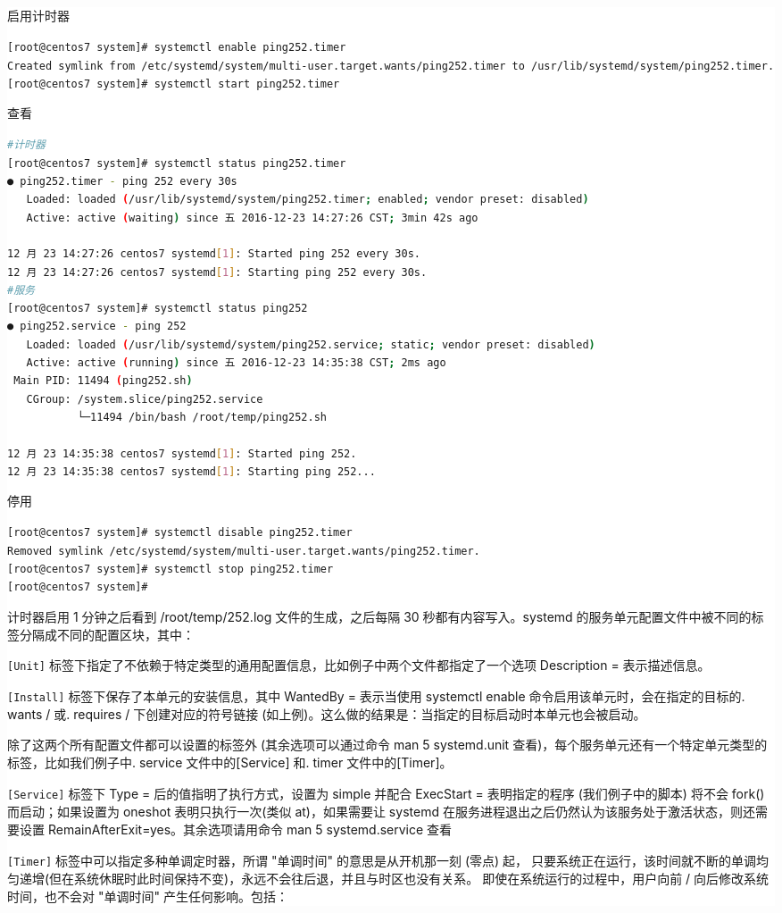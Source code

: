 启用计时器

```bash
[root@centos7 system]# systemctl enable ping252.timer
Created symlink from /etc/systemd/system/multi-user.target.wants/ping252.timer to /usr/lib/systemd/system/ping252.timer.
[root@centos7 system]# systemctl start ping252.timer
```

查看

```bash
#计时器
[root@centos7 system]# systemctl status ping252.timer
● ping252.timer - ping 252 every 30s
   Loaded: loaded (/usr/lib/systemd/system/ping252.timer; enabled; vendor preset: disabled)
   Active: active (waiting) since 五 2016-12-23 14:27:26 CST; 3min 42s ago

12 月 23 14:27:26 centos7 systemd[1]: Started ping 252 every 30s.
12 月 23 14:27:26 centos7 systemd[1]: Starting ping 252 every 30s.
#服务
[root@centos7 system]# systemctl status ping252
● ping252.service - ping 252
   Loaded: loaded (/usr/lib/systemd/system/ping252.service; static; vendor preset: disabled)
   Active: active (running) since 五 2016-12-23 14:35:38 CST; 2ms ago
 Main PID: 11494 (ping252.sh)
   CGroup: /system.slice/ping252.service
           └─11494 /bin/bash /root/temp/ping252.sh

12 月 23 14:35:38 centos7 systemd[1]: Started ping 252.
12 月 23 14:35:38 centos7 systemd[1]: Starting ping 252...
```

停用

```bash
[root@centos7 system]# systemctl disable ping252.timer
Removed symlink /etc/systemd/system/multi-user.target.wants/ping252.timer.
[root@centos7 system]# systemctl stop ping252.timer
[root@centos7 system]#
```

计时器启用 1 分钟之后看到 /root/temp/252.log 文件的生成，之后每隔 30 秒都有内容写入。systemd 的服务单元配置文件中被不同的标签分隔成不同的配置区块，其中：

`[Unit]` 标签下指定了不依赖于特定类型的通用配置信息，比如例子中两个文件都指定了一个选项 Description = 表示描述信息。

`[Install]` 标签下保存了本单元的安装信息，其中 WantedBy = 表示当使用 systemctl enable 命令启用该单元时，会在指定的目标的. wants / 或. requires / 下创建对应的符号链接 (如上例)。这么做的结果是：当指定的目标启动时本单元也会被启动。

除了这两个所有配置文件都可以设置的标签外 (其余选项可以通过命令 man 5 systemd.unit 查看)，每个服务单元还有一个特定单元类型的标签，比如我们例子中. service 文件中的[Service] 和. timer 文件中的[Timer]。

`[Service]` 标签下 Type = 后的值指明了执行方式，设置为 simple 并配合 ExecStart = 表明指定的程序 (我们例子中的脚本) 将不会 fork()而启动；如果设置为 oneshot 表明只执行一次(类似 at)，如果需要让 systemd 在服务进程退出之后仍然认为该服务处于激活状态，则还需要设置 RemainAfterExit=yes。其余选项请用命令 man 5 systemd.service 查看

`[Timer]` 标签中可以指定多种单调定时器，所谓 "单调时间" 的意思是从开机那一刻 (零点) 起， 只要系统正在运行，该时间就不断的单调均匀递增(但在系统休眠时此时间保持不变)，永远不会往后退，并且与时区也没有关系。 即使在系统运行的过程中，用户向前 / 向后修改系统时间，也不会对 "单调时间" 产生任何影响。包括：

